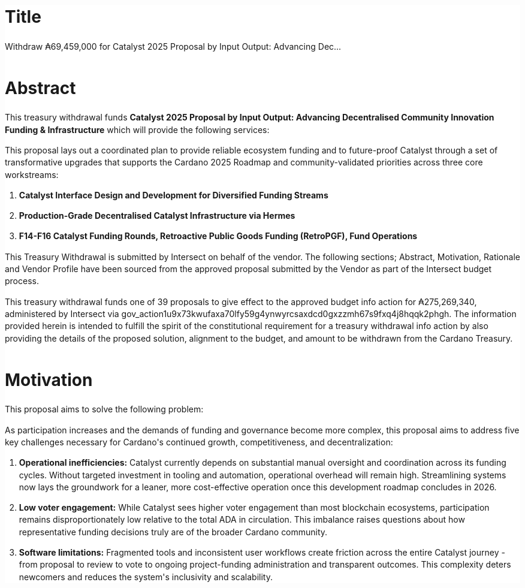 # Title

Withdraw ₳69,459,000 for Catalyst 2025 Proposal by Input Output: Advancing Dec...

# Abstract

This treasury withdrawal funds **Catalyst 2025 Proposal by Input Output: Advancing Decentralised Community Innovation Funding & Infrastructure** which will provide the following services:

This proposal lays out a coordinated plan to provide reliable ecosystem funding and to future-proof Catalyst through a set of transformative upgrades that supports the Cardano 2025 Roadmap and community-validated priorities across three core workstreams:

1. **Catalyst Interface Design and Development for Diversified Funding Streams**

2. **Production-Grade Decentralised Catalyst Infrastructure via Hermes**

3. **F14-F16 Catalyst Funding Rounds, Retroactive Public Goods Funding (RetroPGF), Fund Operations**

This Treasury Withdrawal is submitted by Intersect on behalf of the vendor. The following sections; Abstract, Motivation, Rationale and Vendor Profile have been sourced from the approved proposal submitted by the Vendor as part of the Intersect budget process.

This treasury withdrawal funds one of 39 proposals to give effect to the approved budget info action for ₳275,269,340, administered by Intersect via gov_action1u9x73kwufaxa70lfy59g4ynwyrcsaxdcd0gxzzmh67s9fxq4j8hqqk2phgh. The information provided herein is intended to fulfill the spirit of the constitutional requirement for a treasury withdrawal info action by also providing the details of the proposed solution, alignment to the budget, and amount to be withdrawn from the Cardano Treasury.

# Motivation

This proposal aims to solve the following problem:

As participation increases and the demands of funding and governance become more complex, this proposal aims to address five key challenges necessary for Cardano's continued growth, competitiveness, and decentralization:

1. **Operational inefficiencies:** Catalyst currently depends on substantial manual oversight and coordination across its funding cycles. Without targeted investment in tooling and automation, operational overhead will remain high. Streamlining systems now lays the groundwork for a leaner, more cost-effective operation once this development roadmap concludes in 2026.

2. **Low voter engagement:** While Catalyst sees higher voter engagement than most blockchain ecosystems, participation remains disproportionately low relative to the total ADA in circulation. This imbalance raises questions about how representative funding decisions truly are of the broader Cardano community.

3. **Software limitations:** Fragmented tools and inconsistent user workflows create friction across the entire Catalyst journey - from proposal to review to vote to ongoing project-funding administration and transparent outcomes. This complexity deters newcomers and reduces the system's inclusivity and scalability.
